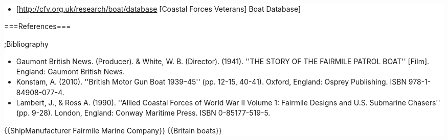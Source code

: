 * [http://cfv.org.uk/research/boat/database <nowiki>[Coastal Forces Veterans]</nowiki> Boat Database]

===References===

;Bibliography
* Gaumont British News. (Producer). & White, W. B. (Director). (1941). ''THE STORY OF THE FAIRMILE PATROL BOAT'' [Film]. England: Gaumont British News.
* Konstam, A. (2010). ''British Motor Gun Boat 1939–45'' (pp. 12-15, 40-41). Oxford, England: Osprey Publishing. ISBN 978-1-84908-077-4.
* Lambert, J., & Ross A. (1990). ''Allied Coastal Forces of World War II Volume 1: Fairmile Designs and U.S. Submarine Chasers'' (pp. 9-28). London, England: Conway Maritime Press. ISBN 0-85177-519-5.

{{ShipManufacturer Fairmile Marine Company}}
{{Britain boats}}